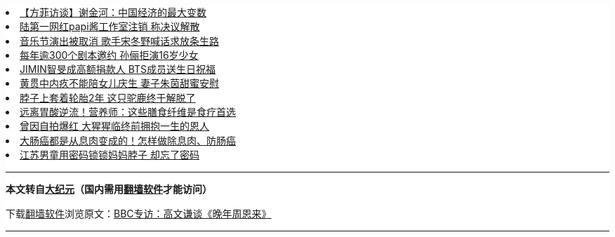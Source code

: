 <li><a href="https://github.com/bqmukg3448/djy/blob/master/gb/21/10/12/n13300005.md#1">【方菲访谈】谢金河：中国经济的最大变数</a></li>
<li><a href="https://github.com/bqmukg3448/djy/blob/master/gb/21/10/12/n13299943.md#1">陆第一网红papi酱工作室注销 称决议解散</a></li>
<li><a href="https://github.com/bqmukg3448/djy/blob/master/gb/21/10/12/n13300452.md#1">音乐节演出被取消 歌手宋冬野喊话求放条生路</a></li>
<li><a href="https://github.com/bqmukg3448/djy/blob/master/gb/21/10/13/n13302574.md#1">每年逾300个剧本邀约 孙俪拒演16岁少女</a></li>
<li><a href="https://github.com/bqmukg3448/djy/blob/master/gb/21/10/13/n13300609.md#1">JIMIN智旻成高额捐款人 BTS成员送生日祝福</a></li>
<li><a href="https://github.com/bqmukg3448/djy/blob/master/gb/21/10/13/n13302703.md#1">黄贯中内疚不能陪女儿庆生 妻子朱茵甜蜜安慰</a></li>
<li><a href="https://github.com/bqmukg3448/djy/blob/master/gb/21/10/13/n13300831.md#1">脖子上套着轮胎2年 这只驼鹿终于解脱了</a></li>
<li><a href="https://github.com/bqmukg3448/djy/blob/master/gb/21/10/2/n13276599.md#1">远离胃酸逆流！营养师：这些膳食纤维是食疗首选</a></li>
<li><a href="https://github.com/bqmukg3448/djy/blob/master/gb/21/10/13/n13301342.md#1">曾因自拍爆红 大猩猩临终前拥抱一生的恩人</a></li>
<li><a href="https://github.com/bqmukg3448/djy/blob/master/gb/21/10/13/n13302312.md#1">大肠癌都是从息肉变成的！怎样做除息肉、防肠癌</a></li>
<li><a href="https://github.com/bqmukg3448/djy/blob/master/gb/21/10/14/n13303314.md#1">江苏男童用密码锁锁妈妈脖子 却忘了密码</a></li>
<hr>

<strong>本文转自<a href="https://www.epochtimes.com">大纪元</a>（国内需用<a href="https://github.com/bqmukg3448/www/blob/master/README.md#8">翻墙软件</a>才能访问）</strong><p>下载<a href="https://github.com/bqmukg3448/www/blob/master/README.md#8">翻墙软件</a>浏览原文：<a href="https://www.epochtimes.com/gb/3/4/5/n296538.htm">BBC专访：高文谦谈《晚年周恩来》</a></p><hr>
